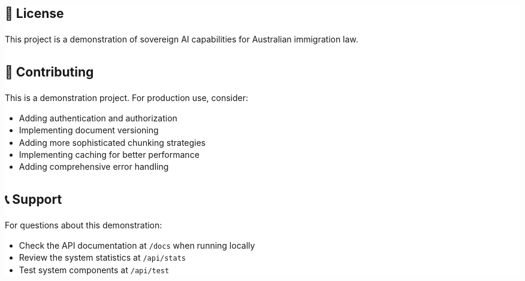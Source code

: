 ## 📄 License

This project is a demonstration of sovereign AI capabilities for Australian immigration law.

## 🤝 Contributing

This is a demonstration project. For production use, consider:
- Adding authentication and authorization
- Implementing document versioning
- Adding more sophisticated chunking strategies
- Implementing caching for better performance
- Adding comprehensive error handling

## 📞 Support

For questions about this demonstration:
- Check the API documentation at `/docs` when running locally
- Review the system statistics at `/api/stats`
- Test system components at `/api/test`

